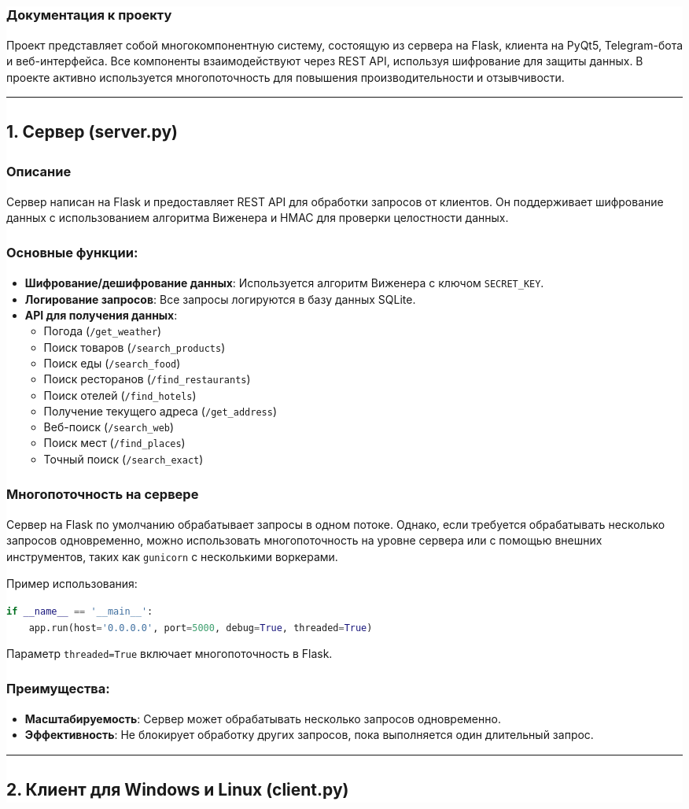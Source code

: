 ### Документация к проекту

Проект представляет собой многокомпонентную систему, состоящую из сервера на Flask, клиента на PyQt5, Telegram-бота и веб-интерфейса. Все компоненты взаимодействуют через REST API, используя шифрование для защиты данных. В проекте активно используется многопоточность для повышения производительности и отзывчивости.

---

## 1. **Сервер (server.py)**

### Описание
Сервер написан на Flask и предоставляет REST API для обработки запросов от клиентов. Он поддерживает шифрование данных с использованием алгоритма Виженера и HMAC для проверки целостности данных.

### Основные функции:
- **Шифрование/дешифрование данных**: Используется алгоритм Виженера с ключом `SECRET_KEY`.
- **Логирование запросов**: Все запросы логируются в базу данных SQLite.
- **API для получения данных**:
  - Погода (`/get_weather`)
  - Поиск товаров (`/search_products`)
  - Поиск еды (`/search_food`)
  - Поиск ресторанов (`/find_restaurants`)
  - Поиск отелей (`/find_hotels`)
  - Получение текущего адреса (`/get_address`)
  - Веб-поиск (`/search_web`)
  - Поиск мест (`/find_places`)
  - Точный поиск (`/search_exact`)

### Многопоточность на сервере
Сервер на Flask по умолчанию обрабатывает запросы в одном потоке. Однако, если требуется обрабатывать несколько запросов одновременно, можно использовать многопоточность на уровне сервера или с помощью внешних инструментов, таких как `gunicorn` с несколькими воркерами.

Пример использования:
```python
if __name__ == '__main__':
    app.run(host='0.0.0.0', port=5000, debug=True, threaded=True)
```

Параметр `threaded=True` включает многопоточность в Flask.

### Преимущества:
- **Масштабируемость**: Сервер может обрабатывать несколько запросов одновременно.
- **Эффективность**: Не блокирует обработку других запросов, пока выполняется один длительный запрос.

---

## 2. **Клиент для Windows и Linux (client.py)**
